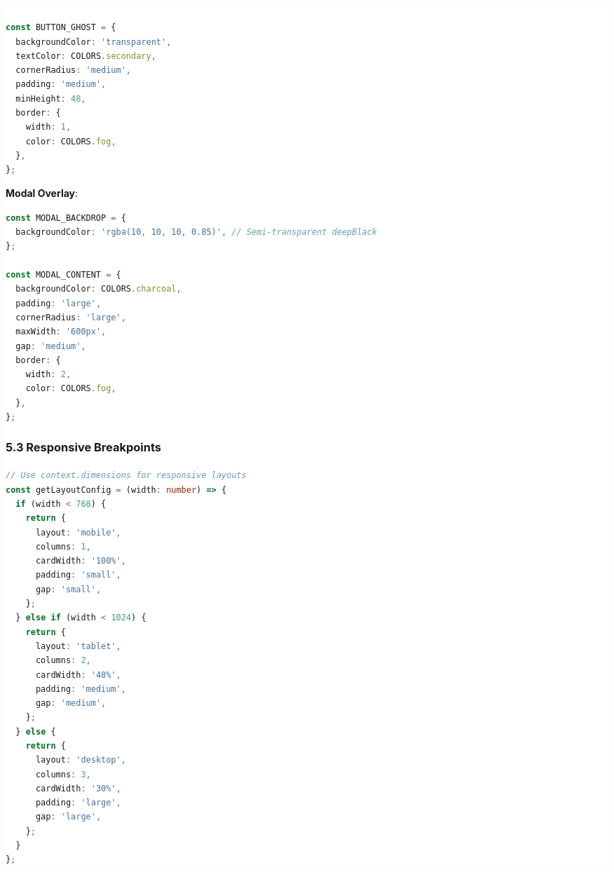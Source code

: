 ```typescript

const BUTTON_GHOST = {
  backgroundColor: 'transparent',
  textColor: COLORS.secondary,
  cornerRadius: 'medium',
  padding: 'medium',
  minHeight: 48,
  border: {
    width: 1,
    color: COLORS.fog,
  },
};
```

**Modal Overlay**:
```typescript
const MODAL_BACKDROP = {
  backgroundColor: 'rgba(10, 10, 10, 0.85)', // Semi-transparent deepBlack
};

const MODAL_CONTENT = {
  backgroundColor: COLORS.charcoal,
  padding: 'large',
  cornerRadius: 'large',
  maxWidth: '600px',
  gap: 'medium',
  border: {
    width: 2,
    color: COLORS.fog,
  },
};
```

### 5.3 Responsive Breakpoints

```typescript
// Use context.dimensions for responsive layouts
const getLayoutConfig = (width: number) => {
  if (width < 768) {
    return {
      layout: 'mobile',
      columns: 1,
      cardWidth: '100%',
      padding: 'small',
      gap: 'small',
    };
  } else if (width < 1024) {
    return {
      layout: 'tablet',
      columns: 2,
      cardWidth: '48%',
      padding: 'medium',
      gap: 'medium',
    };
  } else {
    return {
      layout: 'desktop',
      columns: 3,
      cardWidth: '30%',
      padding: 'large',
      gap: 'large',
    };
  }
};
```